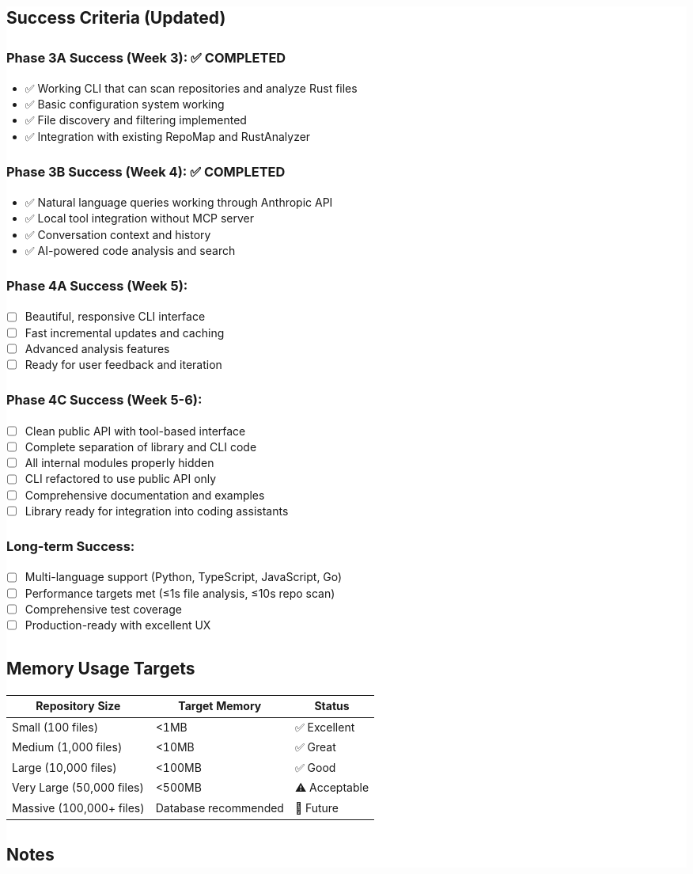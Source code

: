 ## **Success Criteria (Updated)**

### **Phase 3A Success (Week 3):** ✅ **COMPLETED**
- ✅ Working CLI that can scan repositories and analyze Rust files
- ✅ Basic configuration system working
- ✅ File discovery and filtering implemented
- ✅ Integration with existing RepoMap and RustAnalyzer

### **Phase 3B Success (Week 4):** ✅ **COMPLETED**
- ✅ Natural language queries working through Anthropic API
- ✅ Local tool integration without MCP server
- ✅ Conversation context and history
- ✅ AI-powered code analysis and search

### **Phase 4A Success (Week 5):**
- [ ] Beautiful, responsive CLI interface
- [ ] Fast incremental updates and caching
- [ ] Advanced analysis features
- [ ] Ready for user feedback and iteration

### **Phase 4C Success (Week 5-6):**
- [ ] Clean public API with tool-based interface
- [ ] Complete separation of library and CLI code
- [ ] All internal modules properly hidden
- [ ] CLI refactored to use public API only
- [ ] Comprehensive documentation and examples
- [ ] Library ready for integration into coding assistants

### **Long-term Success:**
- [ ] Multi-language support (Python, TypeScript, JavaScript, Go)
- [ ] Performance targets met (≤1s file analysis, ≤10s repo scan)
- [ ] Comprehensive test coverage
- [ ] Production-ready with excellent UX

## **Memory Usage Targets**

| Repository Size | Target Memory | Status |
|----------------|---------------|---------|
| Small (100 files) | <1MB | ✅ Excellent |
| Medium (1,000 files) | <10MB | ✅ Great |
| Large (10,000 files) | <100MB | ✅ Good |
| Very Large (50,000 files) | <500MB | ⚠️ Acceptable |
| Massive (100,000+ files) | Database recommended | 🔄 Future |

## **Notes**

